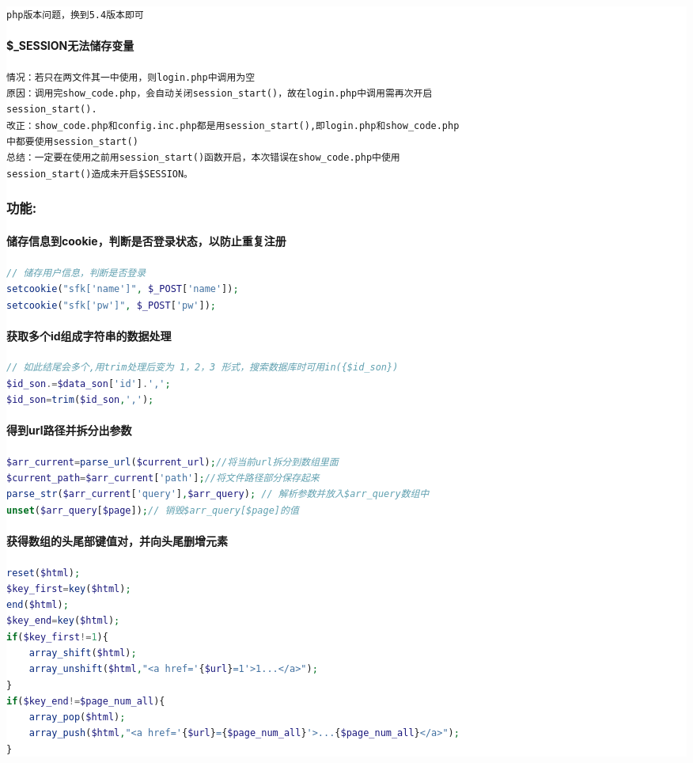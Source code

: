 ```
php版本问题，换到5.4版本即可
```

#### $_SESSION无法储存变量

```
情况：若只在两文件其一中使用，则login.php中调用为空
原因：调用完show_code.php，会自动关闭session_start()，故在login.php中调用需再次开启
session_start().
改正：show_code.php和config.inc.php都是用session_start(),即login.php和show_code.php
中都要使用session_start()
总结：一定要在使用之前用session_start()函数开启，本次错误在show_code.php中使用
session_start()造成未开启$SESSION。
```





### 功能:



#### 储存信息到cookie，判断是否登录状态，以防止重复注册

```php
// 储存用户信息，判断是否登录
setcookie("sfk['name']", $_POST['name']);
setcookie("sfk['pw']", $_POST['pw']);
```

#### 获取多个id组成字符串的数据处理

```php
// 如此结尾会多个,用trim处理后变为 1，2，3 形式，搜索数据库时可用in({$id_son})
$id_son.=$data_son['id'].',';
$id_son=trim($id_son,',');
```

#### 得到url路径并拆分出参数

```php
$arr_current=parse_url($current_url);//将当前url拆分到数组里面
$current_path=$arr_current['path'];//将文件路径部分保存起来
parse_str($arr_current['query'],$arr_query); // 解析参数并放入$arr_query数组中
unset($arr_query[$page]);// 销毁$arr_query[$page]的值
```

#### 获得数组的头尾部键值对，并向头尾删增元素

```php
reset($html);
$key_first=key($html);
end($html);
$key_end=key($html);
if($key_first!=1){
    array_shift($html);
    array_unshift($html,"<a href='{$url}=1'>1...</a>");
}
if($key_end!=$page_num_all){
    array_pop($html);
    array_push($html,"<a href='{$url}={$page_num_all}'>...{$page_num_all}</a>");
}
```
